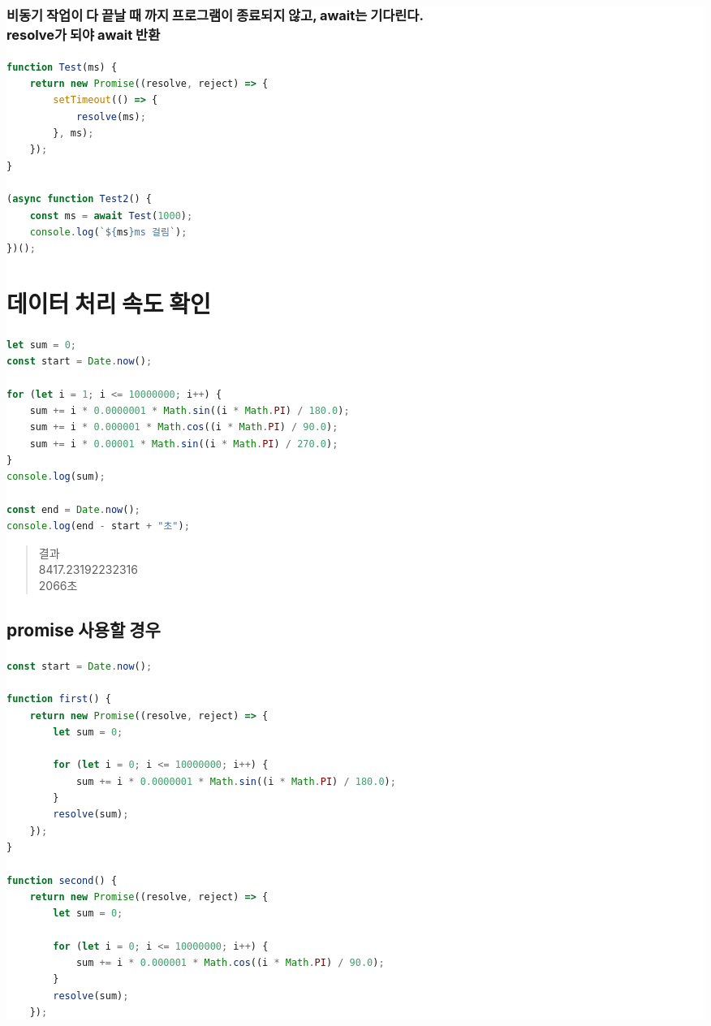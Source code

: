 ### 비동기 작업이 다 끝날 때 까지 프로그램이 종료되지 않고, await는 기다린다. <br> resolve가 되야 await 반환

```javascript
function Test(ms) {
    return new Promise((resolve, reject) => {
        setTimeout(() => {
            resolve(ms);
        }, ms);
    });
}

(async function Test2() {
    const ms = await Test(1000);
    console.log(`${ms}ms 걸림`);
})();
```

# 데이터 처리 속도 확인

```javascript
let sum = 0;
const start = Date.now();

for (let i = 1; i <= 10000000; i++) {
    sum += i * 0.0000001 * Math.sin((i * Math.PI) / 180.0);
    sum += i * 0.000001 * Math.cos((i * Math.PI) / 90.0);
    sum += i * 0.00001 * Math.sin((i * Math.PI) / 270.0);
}
console.log(sum);

const end = Date.now();
console.log(end - start + "초");
```

> 결과 <br>
> 8417.23192232316 <br>
> 2066초 <br>

## promise 사용할 경우

```javascript
const start = Date.now();

function first() {
    return new Promise((resolve, reject) => {
        let sum = 0;

        for (let i = 0; i <= 10000000; i++) {
            sum += i * 0.0000001 * Math.sin((i * Math.PI) / 180.0);
        }
        resolve(sum);
    });
}

function second() {
    return new Promise((resolve, reject) => {
        let sum = 0;

        for (let i = 0; i <= 10000000; i++) {
            sum += i * 0.000001 * Math.cos((i * Math.PI) / 90.0);
        }
        resolve(sum);
    });
```